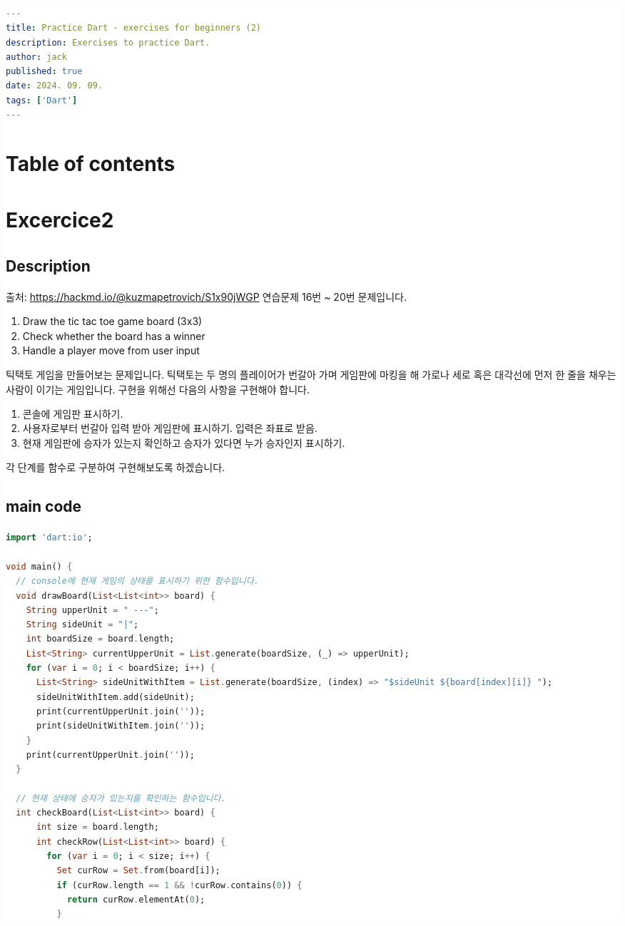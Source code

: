 ```yaml
---
title: Practice Dart - exercises for beginners (2)
description: Exercises to practice Dart.
author: jack
published: true
date: 2024. 09. 09.
tags: ['Dart']
---
```


# Table of contents

# Excercice2

## **Description**

출처: https://hackmd.io/@kuzmapetrovich/S1x90jWGP 연습문제 16번 ~ 20번 문제입니다.

1. Draw the tic tac toe game board (3x3)
2. Check whether the board has a winner
3. Handle a player move from user input

틱택토 게임을 만들어보는 문제입니다. 틱택토는 두 명의 플레이어가 번갈아 가며 게임판에 마킹을 해 가로나 세로 혹은 대각선에 먼저 한 줄을 채우는 사람이 이기는 게임입니다. 구현을 위해선 다음의 사항을 구현해야 합니다.

1. 콘솔에 게임판 표시하기.
2. 사용자로부터 번갈아 입력 받아 게임판에 표시하기. 입력은 좌표로 받음.
3. 현재 게임판에 승자가 있는지 확인하고 승자가 있다면 누가 승자인지 표시하기.

각 단계를 함수로 구분하여 구현해보도록 하겠습니다.

## main code

```dart
import 'dart:io';

void main() {
  // console에 현재 게임의 상태를 표시하기 위한 함수입니다.
  void drawBoard(List<List<int>> board) {
    String upperUnit = " ---";
    String sideUnit = "|";
    int boardSize = board.length;
    List<String> currentUpperUnit = List.generate(boardSize, (_) => upperUnit);
    for (var i = 0; i < boardSize; i++) {
      List<String> sideUnitWithItem = List.generate(boardSize, (index) => "$sideUnit ${board[index][i]} ");
      sideUnitWithItem.add(sideUnit);
      print(currentUpperUnit.join(''));
      print(sideUnitWithItem.join(''));
    }
    print(currentUpperUnit.join(''));
  }

  // 현재 상태에 승자가 있는지를 확인하는 함수입니다.
  int checkBoard(List<List<int>> board) {
      int size = board.length;
      int checkRow(List<List<int>> board) {
        for (var i = 0; i < size; i++) {
          Set curRow = Set.from(board[i]);
          if (curRow.length == 1 && !curRow.contains(0)) {
            return curRow.elementAt(0);
          }
```